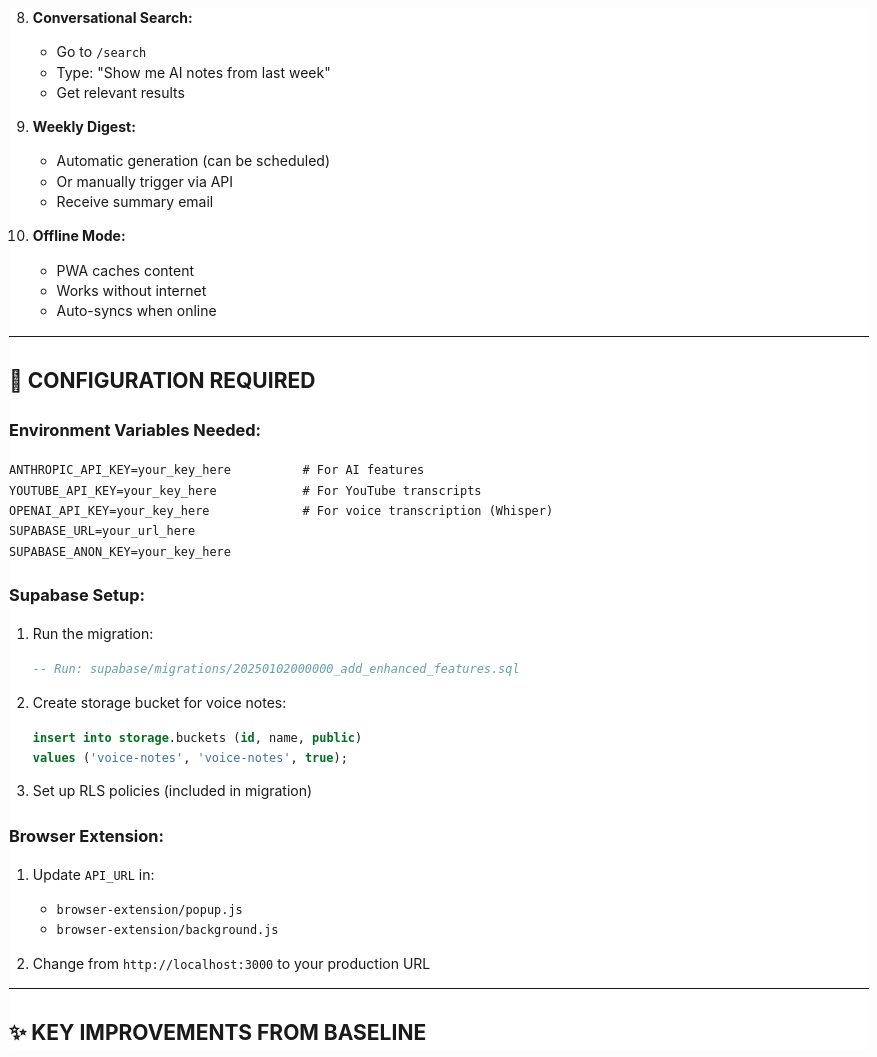 8. **Conversational Search:**
   - Go to `/search`
   - Type: "Show me AI notes from last week"
   - Get relevant results

9. **Weekly Digest:**
   - Automatic generation (can be scheduled)
   - Or manually trigger via API
   - Receive summary email

10. **Offline Mode:**
    - PWA caches content
    - Works without internet
    - Auto-syncs when online

---

## 🔧 CONFIGURATION REQUIRED

### Environment Variables Needed:

```env
ANTHROPIC_API_KEY=your_key_here          # For AI features
YOUTUBE_API_KEY=your_key_here            # For YouTube transcripts
OPENAI_API_KEY=your_key_here             # For voice transcription (Whisper)
SUPABASE_URL=your_url_here
SUPABASE_ANON_KEY=your_key_here
```

### Supabase Setup:

1. Run the migration:
   ```sql
   -- Run: supabase/migrations/20250102000000_add_enhanced_features.sql
   ```

2. Create storage bucket for voice notes:
   ```sql
   insert into storage.buckets (id, name, public)
   values ('voice-notes', 'voice-notes', true);
   ```

3. Set up RLS policies (included in migration)

### Browser Extension:

1. Update `API_URL` in:
   - `browser-extension/popup.js`
   - `browser-extension/background.js`

2. Change from `http://localhost:3000` to your production URL

---

## ✨ KEY IMPROVEMENTS FROM BASELINE
